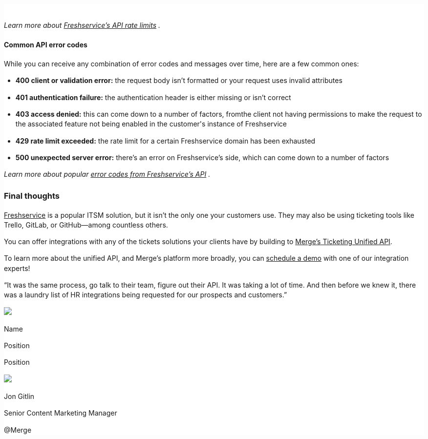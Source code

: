 ‍

_Learn more about_ [_Freshservice’s API rate limits_](https://support.freshservice.com/en/support/solutions/articles/50000000293-what-is-the-rate-limit-for-apis-across-all-plans-) _._

#### **Common API error codes**

While you can receive any combination of error codes and messages over time, here are a few common ones:

- **400 client or validation error:** the request body isn’t formatted or your request uses invalid attributes

- **401 authentication failure:** the authentication header is either missing or isn’t correct

- **403 access denied:** this can come down to a number of factors, fromthe client not having permissions to make the request to the associated feature not being enabled in the customer's instance of Freshservice

- **429 rate limit exceeded:** the rate limit for a certain Freshservice domain has been exhausted

- **500 unexpected server error:** there’s an error on Freshservice’s side, which can come down to a number of factors

_Learn more about popular_ [_error codes from Freshservice’s API_](https://api.freshservice.com/#error) _._

### **Final thoughts**

[Freshservice](https://www.merge.dev/integrations/freshservice) is a popular ITSM solution, but it isn’t the only one your customers use. They may also be using ticketing tools like Trello, GitLab, or GitHub—among countless others.

You can offer integrations with any of the tickets solutions your clients have by building to [Merge’s Ticketing Unified API](https://www.merge.dev/categories/ticketing-api).

To learn more about the unified API, and Merge’s platform more broadly, you can [schedule a demo](https://www.merge.dev/get-in-touch?utm_btn=dr-page-blog%2Ffreshservice-api-key) with one of our integration experts!

“It was the same process, go talk to their team, figure out their API. It was taking a lot of time. And then before we knew it, there was a laundry list of HR integrations being requested for our prospects and customers.”

![](https://cdn.prod.website-files.com/plugins/Basic/assets/placeholder.60f9b1840c.svg)

Name

Position

Position

![](https://cdn.prod.website-files.com/62796ab9647626cbab663f42/67cb26b36cc62374679f071f_Jon%20Gitlin%20-%20Merge.png)

Jon Gitlin

Senior Content Marketing Manager

@Merge
